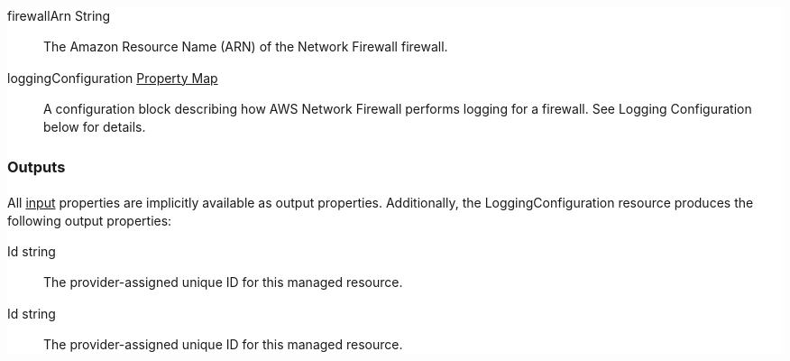 <div>
<pulumi-choosable type="language" values="yaml">
<dl class="resources-properties"><dt class="property-required"
            title="Required">
        <span id="firewallarn_yaml">
<a data-swiftype-name="resource-property" data-swiftype-type="text" href="#firewallarn_yaml" style="color: inherit; text-decoration: inherit;">firewall<wbr>Arn</a>
</span>
        <span class="property-indicator"></span>
        <span class="property-type">String</span>
    </dt>
    <dd><p>The Amazon Resource Name (ARN) of the Network Firewall firewall.</p>
</dd><dt class="property-required"
            title="Required">
        <span id="loggingconfiguration_yaml">
<a data-swiftype-name="resource-property" data-swiftype-type="text" href="#loggingconfiguration_yaml" style="color: inherit; text-decoration: inherit;">logging<wbr>Configuration</a>
</span>
        <span class="property-indicator"></span>
        <span class="property-type"><a href="#loggingconfigurationloggingconfiguration">Property Map</a></span>
    </dt>
    <dd><p>A configuration block describing how AWS Network Firewall performs logging for a firewall. See Logging Configuration below for details.</p>
</dd></dl>
</pulumi-choosable>
</div>


### Outputs

All [input](#inputs) properties are implicitly available as output properties. Additionally, the LoggingConfiguration resource produces the following output properties:



<div>
<pulumi-choosable type="language" values="csharp">
<dl class="resources-properties"><dt class="property-"
            title="">
        <span id="id_csharp">
<a data-swiftype-name="resource-property" data-swiftype-type="text" href="#id_csharp" style="color: inherit; text-decoration: inherit;">Id</a>
</span>
        <span class="property-indicator"></span>
        <span class="property-type">string</span>
    </dt>
    <dd><p>The provider-assigned unique ID for this managed resource.</p>
</dd></dl>
</pulumi-choosable>
</div>

<div>
<pulumi-choosable type="language" values="go">
<dl class="resources-properties"><dt class="property-"
            title="">
        <span id="id_go">
<a data-swiftype-name="resource-property" data-swiftype-type="text" href="#id_go" style="color: inherit; text-decoration: inherit;">Id</a>
</span>
        <span class="property-indicator"></span>
        <span class="property-type">string</span>
    </dt>
    <dd><p>The provider-assigned unique ID for this managed resource.</p>
</dd></dl>
</pulumi-choosable>